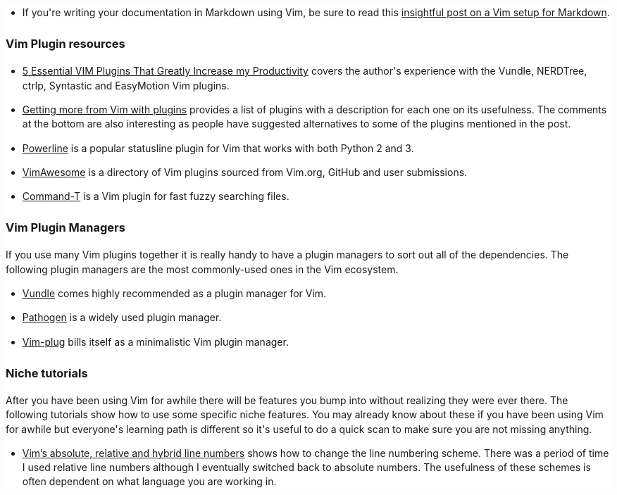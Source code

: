* If you're writing your documentation in Markdown using Vim, be sure to
  read this
  [insightful post on a Vim setup for Markdown](http://www.swamphogg.com/2015/vim-setup/).


### Vim Plugin resources
* [5 Essential VIM Plugins That Greatly Increase my Productivity](http://joelhooks.com/blog/2013/04/23/5-essential-vim-plugins/)
  covers the author's experience with the Vundle, NERDTree, ctrlp, Syntastic
  and EasyMotion Vim plugins.

* [Getting more from Vim with plugins](http://benmccormick.org/2014/07/21/learning-vim-in-2014-getting-more-from-vim-with-plugins/)
  provides a list of plugins with a description for each one on its
  usefulness. The comments at the bottom are also interesting as people have
  suggested alternatives to some of the plugins mentioned in the post.

* [Powerline](https://github.com/powerline/powerline) is a popular statusline
  plugin for Vim that works with both Python 2 and 3.

* [VimAwesome](https://vimawesome.com/) is a directory of Vim plugins sourced 
  from Vim.org, GitHub and user submissions.

* [Command-T](https://github.com/wincent/command-t) is a Vim plugin for
  fast fuzzy searching files.


### Vim Plugin Managers
If you use many Vim plugins together it is really handy to have a plugin
managers to sort out all of the dependencies. The following plugin managers
are the most commonly-used ones in the Vim ecosystem.

* [Vundle](https://github.com/gmarik/Vundle.vim) comes highly recommended
  as a plugin manager for Vim.

* [Pathogen](https://github.com/tpope/vim-pathogen) is a widely used
  plugin manager.

* [Vim-plug](https://github.com/junegunn/vim-plug) bills itself as a
  minimalistic Vim plugin manager.


### Niche tutorials
After you have been using Vim for awhile there will be features you bump
into without realizing they were ever there. The following tutorials show
how to use some specific niche features. You may already know about these
if you have been using Vim for awhile but everyone's learning path is 
different so it's useful to do a quick scan to make sure you are not missing
anything.

* [Vim’s absolute, relative and hybrid line numbers](https://jeffkreeftmeijer.com/vim-number/)
  shows how to change the line numbering scheme. There was a period of 
  time I used relative line numbers although I eventually switched back
  to absolute numbers. The usefulness of these schemes is often dependent
  on what language you are working in.
